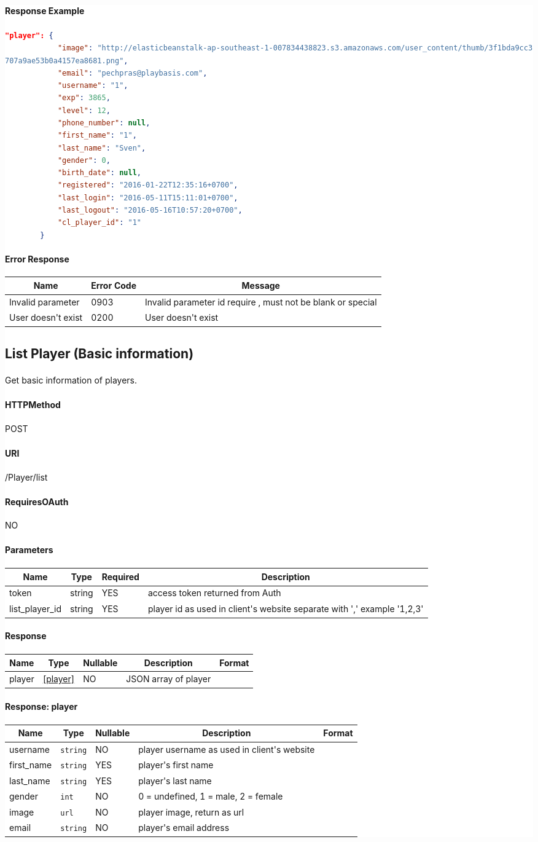#### Response Example
```json
"player": {
            "image": "http://elasticbeanstalk-ap-southeast-1-007834438823.s3.amazonaws.com/user_content/thumb/3f1bda9cc3707a9ae53b0a4157ea8681.png",
            "email": "pechpras@playbasis.com",
            "username": "1",
            "exp": 3865,
            "level": 12,
            "phone_number": null,
            "first_name": "1",
            "last_name": "Sven",
            "gender": 0,
            "birth_date": null,
            "registered": "2016-01-22T12:35:16+0700",
            "last_login": "2016-05-11T15:11:01+0700",
            "last_logout": "2016-05-16T10:57:20+0700",
            "cl_player_id": "1"
        }
 ```
#### Error Response
| Name | Error Code | Message |
| --- | --- | --- |
| Invalid parameter |0903 | Invalid parameter id require , must not be blank or special |
| User doesn't exist |0200 | User doesn't exist |

## List Player (Basic information)
Get basic information of players.
#### HTTPMethod
POST
#### URI
/Player/list
#### RequiresOAuth
NO
#### Parameters
| Name | Type | Required | Description |
| --- | --- | --- | --- |
| token | string | YES | access token returned from Auth |
| list_player_id | string | YES | player id as used in client's website separate with ',' example '1,2,3' |
#### Response
| Name | Type | Nullable | Description | Format |
| --- | --- | --- | --- |  --- |
| player | [\[player\]](#playerArrayObjectPrivate) | NO | JSON array of player |

#### <a name="playerObjectPrivate"></a>Response: player
| Name | Type | Nullable | Description | Format |
| --- | --- | --- | --- |  --- |
| username | `string` | NO | player username as used in client's website |
| first_name | `string` | YES | player's first name |
| last_name | `string` | YES | player's last name |
| gender | `int` | NO | 0 = undefined, 1 = male, 2 = female |
| image | `url` | NO | player image, return as url |
| email | `string` | NO | player's email address |